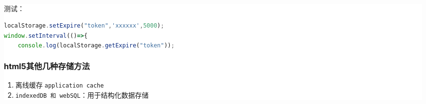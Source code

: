 测试：

~~~js
localStorage.setExpire("token",'xxxxxx',5000);
window.setInterval(()=>{
    console.log(localStorage.getExpire("token"));
~~~

### html5其他几种存储方法

1. 离线缓存 `application cache`
2. `indexedDB 和 webSQL`：用于结构化数据存储